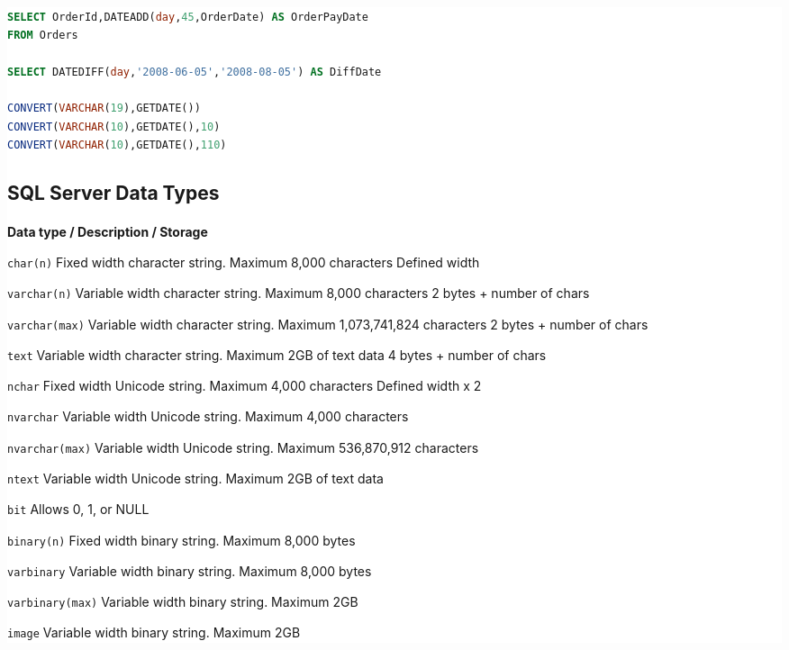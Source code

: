 ```SQL
SELECT OrderId,DATEADD(day,45,OrderDate) AS OrderPayDate
FROM Orders

SELECT DATEDIFF(day,'2008-06-05','2008-08-05') AS DiffDate

CONVERT(VARCHAR(19),GETDATE())
CONVERT(VARCHAR(10),GETDATE(),10)
CONVERT(VARCHAR(10),GETDATE(),110)
```

## SQL Server Data Types

**Data type / Description / Storage**

`char(n)`
Fixed width character string. Maximum 8,000 characters
Defined width

`varchar(n)`
Variable width character string. Maximum 8,000 characters
2 bytes + number of chars

`varchar(max)`
Variable width character string. Maximum 1,073,741,824 characters
2 bytes + number of chars

`text`
Variable width character string. Maximum 2GB of text data
4 bytes + number of chars

`nchar`
Fixed width Unicode string. Maximum 4,000 characters
Defined width x 2

`nvarchar`
Variable width Unicode string. Maximum 4,000 characters

`nvarchar(max)`
Variable width Unicode string. Maximum 536,870,912 characters

`ntext`
Variable width Unicode string. Maximum 2GB of text data

`bit`
Allows 0, 1, or NULL

`binary(n)`
Fixed width binary string. Maximum 8,000 bytes

`varbinary`
Variable width binary string. Maximum 8,000 bytes

`varbinary(max)`
Variable width binary string. Maximum 2GB

`image`
Variable width binary string. Maximum 2GB
